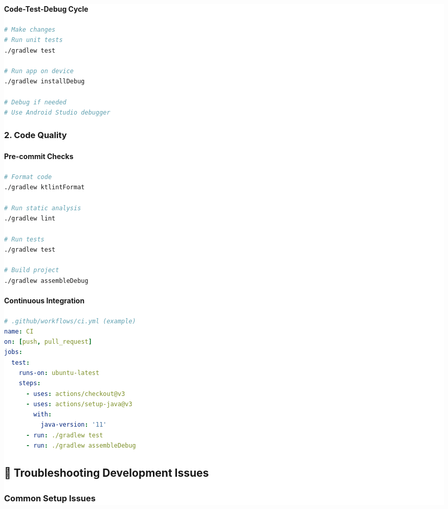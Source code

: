 #### Code-Test-Debug Cycle
```bash
# Make changes
# Run unit tests
./gradlew test

# Run app on device
./gradlew installDebug

# Debug if needed
# Use Android Studio debugger
```

### 2. Code Quality

#### Pre-commit Checks
```bash
# Format code
./gradlew ktlintFormat

# Run static analysis
./gradlew lint

# Run tests
./gradlew test

# Build project
./gradlew assembleDebug
```

#### Continuous Integration
```yaml
# .github/workflows/ci.yml (example)
name: CI
on: [push, pull_request]
jobs:
  test:
    runs-on: ubuntu-latest
    steps:
      - uses: actions/checkout@v3
      - uses: actions/setup-java@v3
        with:
          java-version: '11'
      - run: ./gradlew test
      - run: ./gradlew assembleDebug
```

## 🐛 Troubleshooting Development Issues

### Common Setup Issues
